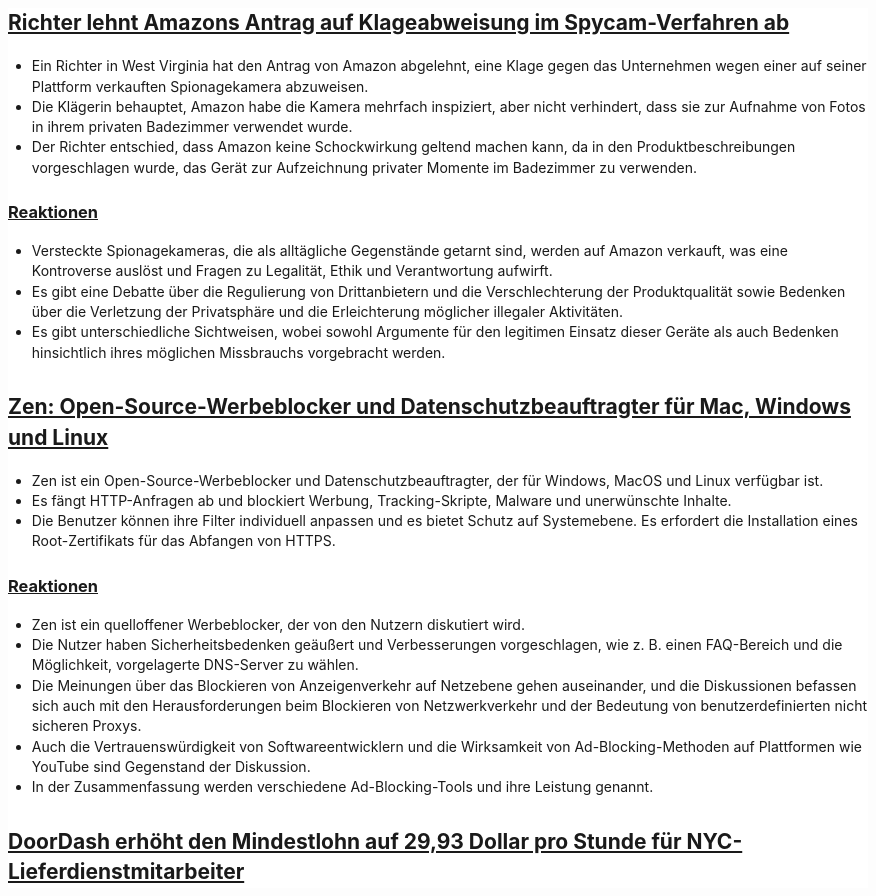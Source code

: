 ## [Richter lehnt Amazons Antrag auf Klageabweisung im Spycam-Verfahren ab](https://arstechnica.com/tech-policy/2023/12/amazon-faces-trial-after-selling-bathroom-spycam-used-to-abuse-minor/)

- Ein Richter in West Virginia hat den Antrag von Amazon abgelehnt, eine Klage gegen das Unternehmen wegen einer auf seiner Plattform verkauften Spionagekamera abzuweisen.
- Die Klägerin behauptet, Amazon habe die Kamera mehrfach inspiziert, aber nicht verhindert, dass sie zur Aufnahme von Fotos in ihrem privaten Badezimmer verwendet wurde.
- Der Richter entschied, dass Amazon keine Schockwirkung geltend machen kann, da in den Produktbeschreibungen vorgeschlagen wurde, das Gerät zur Aufzeichnung privater Momente im Badezimmer zu verwenden.

### [Reaktionen](https://news.ycombinator.com/item?id=38522650)

- Versteckte Spionagekameras, die als alltägliche Gegenstände getarnt sind, werden auf Amazon verkauft, was eine Kontroverse auslöst und Fragen zu Legalität, Ethik und Verantwortung aufwirft.
- Es gibt eine Debatte über die Regulierung von Drittanbietern und die Verschlechterung der Produktqualität sowie Bedenken über die Verletzung der Privatsphäre und die Erleichterung möglicher illegaler Aktivitäten.
- Es gibt unterschiedliche Sichtweisen, wobei sowohl Argumente für den legitimen Einsatz dieser Geräte als auch Bedenken hinsichtlich ihres möglichen Missbrauchs vorgebracht werden.

## [Zen: Open-Source-Werbeblocker und Datenschutzbeauftragter für Mac, Windows und Linux](https://github.com/anfragment/zen)

- Zen ist ein Open-Source-Werbeblocker und Datenschutzbeauftragter, der für Windows, MacOS und Linux verfügbar ist.
- Es fängt HTTP-Anfragen ab und blockiert Werbung, Tracking-Skripte, Malware und unerwünschte Inhalte.
- Die Benutzer können ihre Filter individuell anpassen und es bietet Schutz auf Systemebene. Es erfordert die Installation eines Root-Zertifikats für das Abfangen von HTTPS.

### [Reaktionen](https://news.ycombinator.com/item?id=38524599)

- Zen ist ein quelloffener Werbeblocker, der von den Nutzern diskutiert wird.
- Die Nutzer haben Sicherheitsbedenken geäußert und Verbesserungen vorgeschlagen, wie z. B. einen FAQ-Bereich und die Möglichkeit, vorgelagerte DNS-Server zu wählen.
- Die Meinungen über das Blockieren von Anzeigenverkehr auf Netzebene gehen auseinander, und die Diskussionen befassen sich auch mit den Herausforderungen beim Blockieren von Netzwerkverkehr und der Bedeutung von benutzerdefinierten nicht sicheren Proxys.
- Auch die Vertrauenswürdigkeit von Softwareentwicklern und die Wirksamkeit von Ad-Blocking-Methoden auf Plattformen wie YouTube sind Gegenstand der Diskussion.
- In der Zusammenfassung werden verschiedene Ad-Blocking-Tools und ihre Leistung genannt.

## [DoorDash erhöht den Mindestlohn auf 29,93 Dollar pro Stunde für NYC-Lieferdienstmitarbeiter](https://about.doordash.com/en-us/news/nyc-platform-experience)
